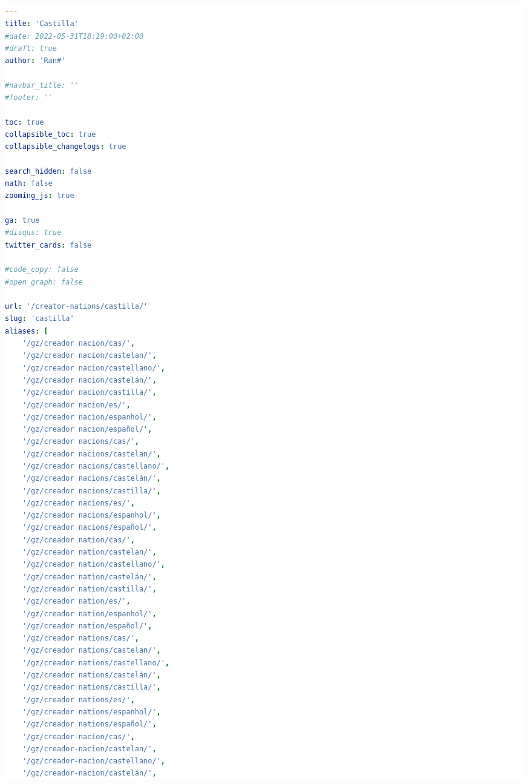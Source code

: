 ```yaml
---
title: 'Castilla'
#date: 2022-05-31T18:19:00+02:00
#draft: true
author: 'Ran#'

#navbar_title: ''
#footer: ''

toc: true
collapsible_toc: true
collapsible_changelogs: true

search_hidden: false
math: false
zooming_js: true

ga: true
#disqus: true
twitter_cards: false

#code_copy: false
#open_graph: false

url: '/creator-nations/castilla/'
slug: 'castilla'
aliases: [
    '/gz/creador nacion/cas/',
    '/gz/creador nacion/castelan/',
    '/gz/creador nacion/castellano/',
    '/gz/creador nacion/castelán/',
    '/gz/creador nacion/castilla/',
    '/gz/creador nacion/es/',
    '/gz/creador nacion/espanhol/',
    '/gz/creador nacion/español/',
    '/gz/creador nacions/cas/',
    '/gz/creador nacions/castelan/',
    '/gz/creador nacions/castellano/',
    '/gz/creador nacions/castelán/',
    '/gz/creador nacions/castilla/',
    '/gz/creador nacions/es/',
    '/gz/creador nacions/espanhol/',
    '/gz/creador nacions/español/',
    '/gz/creador nation/cas/',
    '/gz/creador nation/castelan/',
    '/gz/creador nation/castellano/',
    '/gz/creador nation/castelán/',
    '/gz/creador nation/castilla/',
    '/gz/creador nation/es/',
    '/gz/creador nation/espanhol/',
    '/gz/creador nation/español/',
    '/gz/creador nations/cas/',
    '/gz/creador nations/castelan/',
    '/gz/creador nations/castellano/',
    '/gz/creador nations/castelán/',
    '/gz/creador nations/castilla/',
    '/gz/creador nations/es/',
    '/gz/creador nations/espanhol/',
    '/gz/creador nations/español/',
    '/gz/creador-nacion/cas/',
    '/gz/creador-nacion/castelan/',
    '/gz/creador-nacion/castellano/',
    '/gz/creador-nacion/castelán/',
```